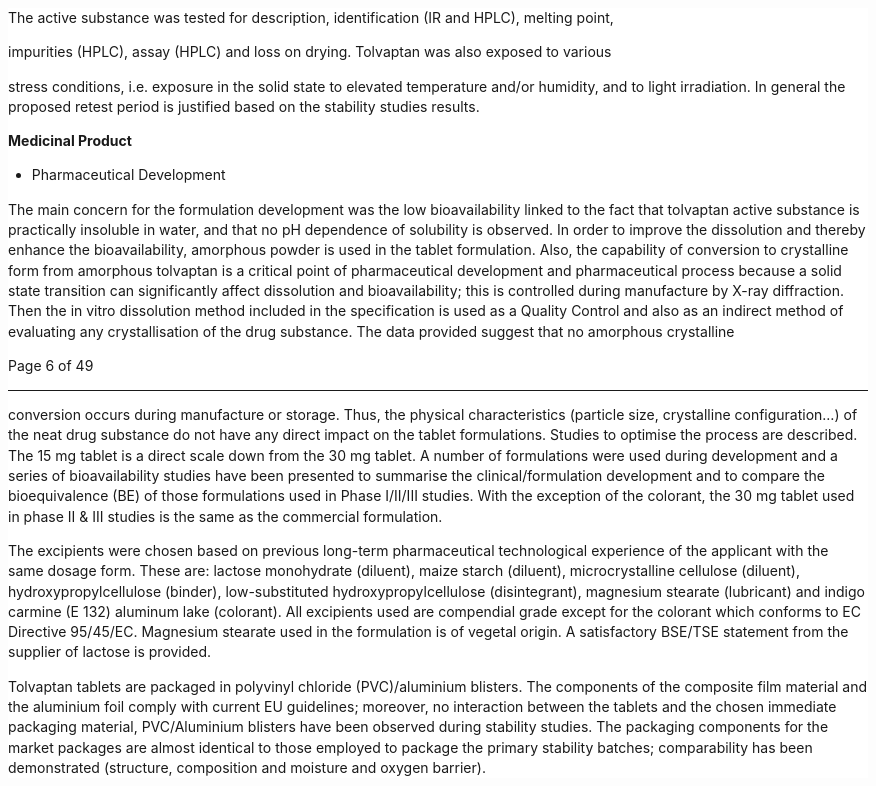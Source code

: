 The active substance was tested for description, identification (IR and HPLC), melting point,

impurities (HPLC), assay (HPLC) and loss on drying. Tolvaptan was also exposed to various

stress conditions, i.e. exposure in the solid state to elevated temperature and/or humidity, and to light
irradiation. In general the proposed retest period is justified based on the stability studies results.

**Medicinal Product**

- Pharmaceutical Development

The main concern for the formulation development was the low bioavailability linked to the fact that
tolvaptan active substance is practically insoluble in water, and that no pH dependence of solubility is
observed. In order to improve the dissolution and thereby enhance the bioavailability, amorphous
powder is used in the tablet formulation. Also, the capability of conversion to crystalline form from
amorphous tolvaptan is a critical point of pharmaceutical development and pharmaceutical process
because a solid state transition can significantly affect dissolution and bioavailability; this is controlled
during manufacture by X-ray diffraction. Then the in vitro dissolution method included in the
specification is used as a Quality Control and also as an indirect method of evaluating any
crystallisation of the drug substance. The data provided suggest that no amorphous crystalline

Page 6 of 49


-----

conversion occurs during manufacture or storage. Thus, the physical characteristics (particle size,
crystalline configuration…) of the neat drug substance do not have any direct impact on the tablet
formulations. Studies to optimise the process are described. The 15 mg tablet is a direct scale down
from the 30 mg tablet.
A number of formulations were used during development and a series of bioavailability studies have
been presented to summarise the clinical/formulation development and to compare the bioequivalence
(BE) of those formulations used in Phase I/II/III studies. With the exception of the colorant, the 30 mg
tablet used in phase II & III studies is the same as the commercial formulation.

The excipients were chosen based on previous long-term pharmaceutical technological experience of
the applicant with the same dosage form. These are: lactose monohydrate (diluent), maize starch
(diluent), microcrystalline cellulose (diluent), hydroxypropylcellulose (binder), low-substituted
hydroxypropylcellulose (disintegrant), magnesium stearate (lubricant) and indigo carmine (E 132)
aluminum lake (colorant).
All excipients used are compendial grade except for the colorant which conforms to EC Directive
95/45/EC. Magnesium stearate used in the formulation is of vegetal origin. A satisfactory BSE/TSE
statement from the supplier of lactose is provided.

Tolvaptan tablets are packaged in polyvinyl chloride (PVC)/aluminium blisters. The components of
the composite film material and the aluminium foil comply with current EU guidelines; moreover, no
interaction between the tablets and the chosen immediate packaging material, PVC/Aluminium blisters
have been observed during stability studies.
The packaging components for the market packages are almost identical to those employed to package
the primary stability batches; comparability has been demonstrated (structure, composition and
moisture and oxygen barrier).
